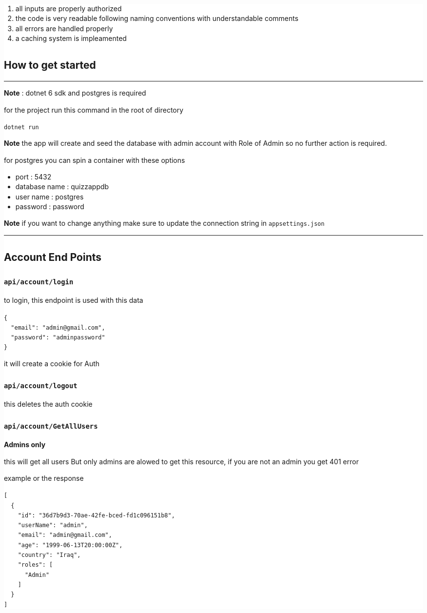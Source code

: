 1. all inputs are properly authorized
1. the code is very readable following naming conventions with understandable comments 
1. all errors are handled properly
1. a caching system is impleamented 


## How to get started 
---
**Note** : dotnet 6 sdk and postgres is required

for the project run this command in the root of directory

`dotnet run`

**Note**  the app will create and seed the database with admin account with Role of Admin so no further action is required.

for postgres you can spin a container with these options

- port : 5432
- database name : quizzappdb
- user name : postgres
- password : password

**Note** if you want to change anything make sure to update the connection string in `appsettings.json`

---
## Account End Points
### `api/account/login`
to login, this endpoint is used with this data
```
{
  "email": "admin@gmail.com",
  "password": "adminpassword"
}
```
it will create a cookie for Auth

### `api/account/logout`
this deletes the auth cookie

### `api/account/GetAllUsers`

**Admins only**

this will get all users But only admins are alowed to get this resource, if you are not an admin you get 401 error

example or the response
```
[
  {
    "id": "36d7b9d3-70ae-42fe-bced-fd1c096151b8",
    "userName": "admin",
    "email": "admin@gmail.com",
    "age": "1999-06-13T20:00:00Z",
    "country": "Iraq",
    "roles": [
      "Admin"
    ]
  }
]
```
